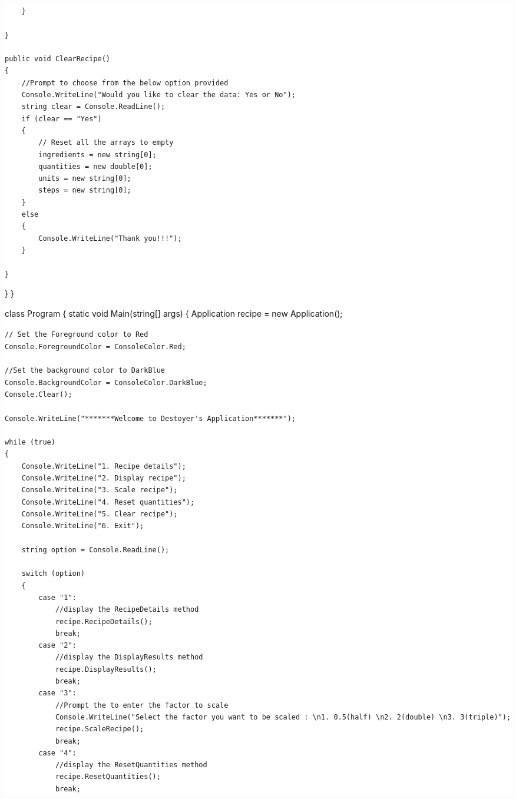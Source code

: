         }

    }

    public void ClearRecipe()
    {
        //Prompt to choose from the below option provided
        Console.WriteLine("Would you like to clear the data: Yes or No");
        string clear = Console.ReadLine();
        if (clear == "Yes")
        {
            // Reset all the arrays to empty
            ingredients = new string[0];
            quantities = new double[0];
            units = new string[0];
            steps = new string[0];
        }
        else
        {
            Console.WriteLine("Thank you!!!");
        }

    }
}
}

class Program { static void Main(string[] args) { Application recipe = new Application();

    // Set the Foreground color to Red
    Console.ForegroundColor = ConsoleColor.Red;

    //Set the background color to DarkBlue
    Console.BackgroundColor = ConsoleColor.DarkBlue;
    Console.Clear();

    Console.WriteLine("*******Welcome to Destoyer's Application*******");

    while (true)
    {
        Console.WriteLine("1. Recipe details");
        Console.WriteLine("2. Display recipe");
        Console.WriteLine("3. Scale recipe");
        Console.WriteLine("4. Reset quantities");
        Console.WriteLine("5. Clear recipe");
        Console.WriteLine("6. Exit");

        string option = Console.ReadLine();

        switch (option)
        {
            case "1":
                //display the RecipeDetails method
                recipe.RecipeDetails();
                break;
            case "2":
                //display the DisplayResults method
                recipe.DisplayResults();
                break;
            case "3":
                //Prompt the to enter the factor to scale
                Console.WriteLine("Select the factor you want to be scaled : \n1. 0.5(half) \n2. 2(double) \n3. 3(triple)");
                recipe.ScaleRecipe();
                break;
            case "4":
                //display the ResetQuantities method
                recipe.ResetQuantities();
                break;